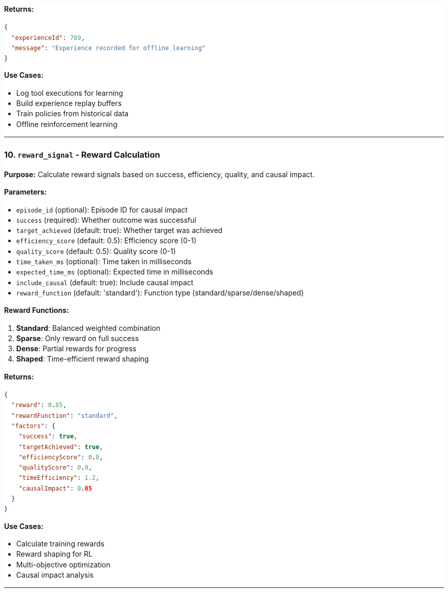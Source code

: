 **Returns:**
```json
{
  "experienceId": 789,
  "message": "Experience recorded for offline learning"
}
```

**Use Cases:**
- Log tool executions for learning
- Build experience replay buffers
- Train policies from historical data
- Offline reinforcement learning

---

### 10. `reward_signal` - Reward Calculation

**Purpose:** Calculate reward signals based on success, efficiency, quality, and causal impact.

**Parameters:**
- `episode_id` (optional): Episode ID for causal impact
- `success` (required): Whether outcome was successful
- `target_achieved` (default: true): Whether target was achieved
- `efficiency_score` (default: 0.5): Efficiency score (0-1)
- `quality_score` (default: 0.5): Quality score (0-1)
- `time_taken_ms` (optional): Time taken in milliseconds
- `expected_time_ms` (optional): Expected time in milliseconds
- `include_causal` (default: true): Include causal impact
- `reward_function` (default: 'standard'): Function type (standard/sparse/dense/shaped)

**Reward Functions:**
1. **Standard**: Balanced weighted combination
2. **Sparse**: Only reward on full success
3. **Dense**: Partial rewards for progress
4. **Shaped**: Time-efficient reward shaping

**Returns:**
```json
{
  "reward": 0.85,
  "rewardFunction": "standard",
  "factors": {
    "success": true,
    "targetAchieved": true,
    "efficiencyScore": 0.8,
    "qualityScore": 0.9,
    "timeEfficiency": 1.2,
    "causalImpact": 0.05
  }
}
```

**Use Cases:**
- Calculate training rewards
- Reward shaping for RL
- Multi-objective optimization
- Causal impact analysis

---